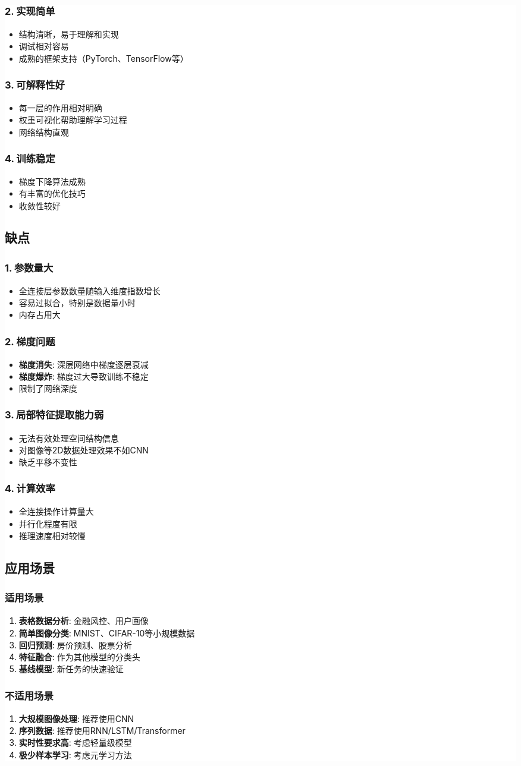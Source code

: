 ### 2. 实现简单
- 结构清晰，易于理解和实现
- 调试相对容易
- 成熟的框架支持（PyTorch、TensorFlow等）

### 3. 可解释性好
- 每一层的作用相对明确
- 权重可视化帮助理解学习过程
- 网络结构直观

### 4. 训练稳定
- 梯度下降算法成熟
- 有丰富的优化技巧
- 收敛性较好

## 缺点

### 1. 参数量大
- 全连接层参数数量随输入维度指数增长
- 容易过拟合，特别是数据量小时
- 内存占用大

### 2. 梯度问题
- **梯度消失**: 深层网络中梯度逐层衰减
- **梯度爆炸**: 梯度过大导致训练不稳定
- 限制了网络深度

### 3. 局部特征提取能力弱
- 无法有效处理空间结构信息
- 对图像等2D数据处理效果不如CNN
- 缺乏平移不变性

### 4. 计算效率
- 全连接操作计算量大
- 并行化程度有限
- 推理速度相对较慢

## 应用场景

### 适用场景
1. **表格数据分析**: 金融风控、用户画像
2. **简单图像分类**: MNIST、CIFAR-10等小规模数据
3. **回归预测**: 房价预测、股票分析
4. **特征融合**: 作为其他模型的分类头
5. **基线模型**: 新任务的快速验证

### 不适用场景
1. **大规模图像处理**: 推荐使用CNN
2. **序列数据**: 推荐使用RNN/LSTM/Transformer
3. **实时性要求高**: 考虑轻量级模型
4. **极少样本学习**: 考虑元学习方法
